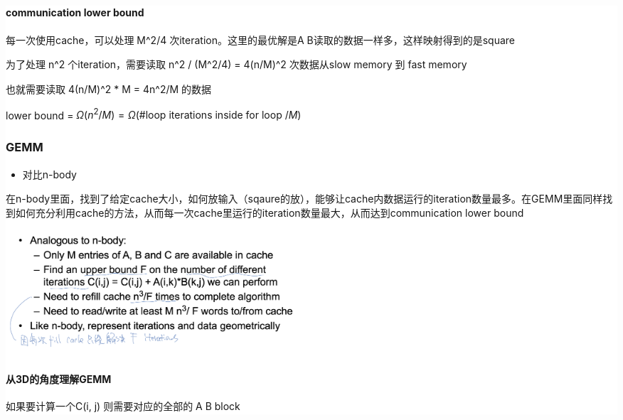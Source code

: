 
#### communication lower bound

每一次使用cache，可以处理 M^2/4 次iteration。这里的最优解是A B读取的数据一样多，这样映射得到的是square

为了处理 n^2 个iteration，需要读取 n^2 / (M^2/4)  = 4(n/M)^2 次数据从slow memory 到 fast memory

也就需要读取 4(n/M)^2 * M = 4n^2/M 的数据

lower bound = $\Omega (n^2/M) = \Omega( \text{\# loop iterations inside for loop } / M )$



### GEMM

* 对比n-body

在n-body里面，找到了给定cache大小，如何放输入（sqaure的放），能够让cache内数据运行的iteration数量最多。在GEMM里面同样找到如何充分利用cache的方法，从而每一次cache里运行的iteration数量最大，从而达到communication lower bound

<img src="Note.assets/Screen Shot 2022-05-13 at 10.21.19 AM.png" alt="Screen Shot 2022-05-13 at 10.21.19 AM" style="zoom:40%;" />



#### 从3D的角度理解GEMM

如果要计算一个C(i, j) 则需要对应的全部的 A B block
